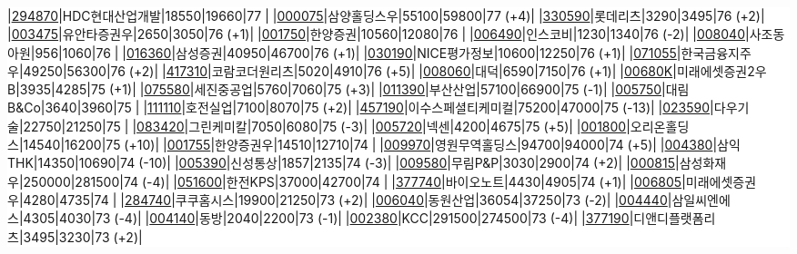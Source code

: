 |[294870](https://finance.daum.net/quotes/A294870)|HDC현대산업개발|18550|19660|77 |
|[000075](https://finance.daum.net/quotes/A000075)|삼양홀딩스우|55100|59800|77 (+4)|
|[330590](https://finance.daum.net/quotes/A330590)|롯데리츠|3290|3495|76 (+2)|
|[003475](https://finance.daum.net/quotes/A003475)|유안타증권우|2650|3050|76 (+1)|
|[001750](https://finance.daum.net/quotes/A001750)|한양증권|10560|12080|76 |
|[006490](https://finance.daum.net/quotes/A006490)|인스코비|1230|1340|76 (-2)|
|[008040](https://finance.daum.net/quotes/A008040)|사조동아원|956|1060|76 |
|[016360](https://finance.daum.net/quotes/A016360)|삼성증권|40950|46700|76 (+1)|
|[030190](https://finance.daum.net/quotes/A030190)|NICE평가정보|10600|12250|76 (+1)|
|[071055](https://finance.daum.net/quotes/A071055)|한국금융지주우|49250|56300|76 (+2)|
|[417310](https://finance.daum.net/quotes/A417310)|코람코더원리츠|5020|4910|76 (+5)|
|[008060](https://finance.daum.net/quotes/A008060)|대덕|6590|7150|76 (+1)|
|[00680K](https://finance.daum.net/quotes/A00680K)|미래에셋증권2우B|3935|4285|75 (+1)|
|[075580](https://finance.daum.net/quotes/A075580)|세진중공업|5760|7060|75 (+3)|
|[011390](https://finance.daum.net/quotes/A011390)|부산산업|57100|66900|75 (-1)|
|[005750](https://finance.daum.net/quotes/A005750)|대림B&Co|3640|3960|75 |
|[111110](https://finance.daum.net/quotes/A111110)|호전실업|7100|8070|75 (+2)|
|[457190](https://finance.daum.net/quotes/A457190)|이수스페셜티케미컬|75200|47000|75 (-13)|
|[023590](https://finance.daum.net/quotes/A023590)|다우기술|22750|21250|75 |
|[083420](https://finance.daum.net/quotes/A083420)|그린케미칼|7050|6080|75 (-3)|
|[005720](https://finance.daum.net/quotes/A005720)|넥센|4200|4675|75 (+5)|
|[001800](https://finance.daum.net/quotes/A001800)|오리온홀딩스|14540|16200|75 (+10)|
|[001755](https://finance.daum.net/quotes/A001755)|한양증권우|14510|12710|74 |
|[009970](https://finance.daum.net/quotes/A009970)|영원무역홀딩스|94700|94000|74 (+5)|
|[004380](https://finance.daum.net/quotes/A004380)|삼익THK|14350|10690|74 (-10)|
|[005390](https://finance.daum.net/quotes/A005390)|신성통상|1857|2135|74 (-3)|
|[009580](https://finance.daum.net/quotes/A009580)|무림P&P|3030|2900|74 (+2)|
|[000815](https://finance.daum.net/quotes/A000815)|삼성화재우|250000|281500|74 (-4)|
|[051600](https://finance.daum.net/quotes/A051600)|한전KPS|37000|42700|74 |
|[377740](https://finance.daum.net/quotes/A377740)|바이오노트|4430|4905|74 (+1)|
|[006805](https://finance.daum.net/quotes/A006805)|미래에셋증권우|4280|4735|74 |
|[284740](https://finance.daum.net/quotes/A284740)|쿠쿠홈시스|19900|21250|73 (+2)|
|[006040](https://finance.daum.net/quotes/A006040)|동원산업|36054|37250|73 (-2)|
|[004440](https://finance.daum.net/quotes/A004440)|삼일씨엔에스|4305|4030|73 (-4)|
|[004140](https://finance.daum.net/quotes/A004140)|동방|2040|2200|73 (-1)|
|[002380](https://finance.daum.net/quotes/A002380)|KCC|291500|274500|73 (-4)|
|[377190](https://finance.daum.net/quotes/A377190)|디앤디플랫폼리츠|3495|3230|73 (+2)|